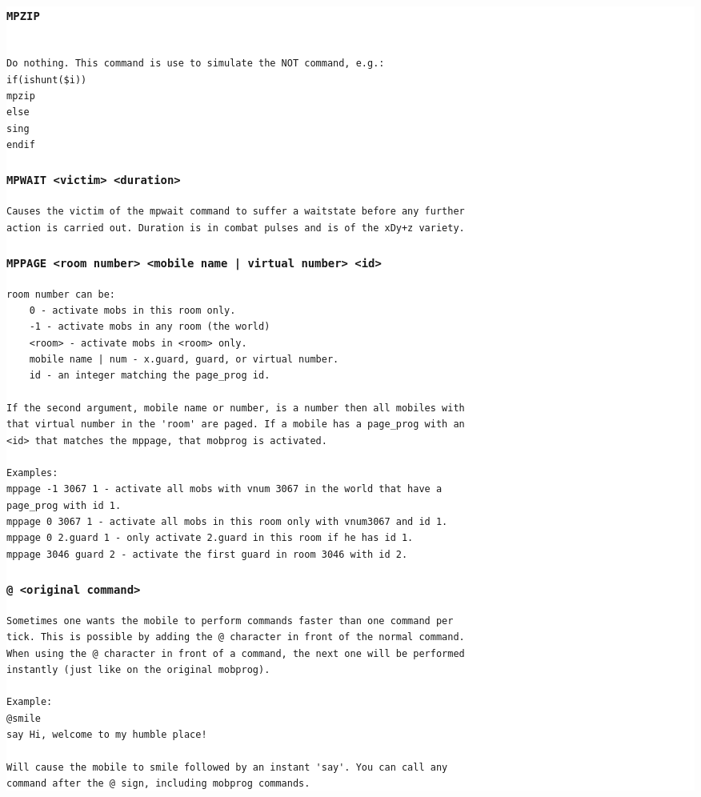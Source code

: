 ### `MPZIP`
```

Do nothing. This command is use to simulate the NOT command, e.g.:
if(ishunt($i))
mpzip
else
sing
endif
```


### `MPWAIT <victim> <duration>`
```
Causes the victim of the mpwait command to suffer a waitstate before any further
action is carried out. Duration is in combat pulses and is of the xDy+z variety.
```

### `MPPAGE <room number> <mobile name | virtual number> <id>`

```
room number can be:
    0 - activate mobs in this room only.
    -1 - activate mobs in any room (the world)
    <room> - activate mobs in <room> only.
    mobile name | num - x.guard, guard, or virtual number.
    id - an integer matching the page_prog id.

If the second argument, mobile name or number, is a number then all mobiles with
that virtual number in the 'room' are paged. If a mobile has a page_prog with an
<id> that matches the mppage, that mobprog is activated.

Examples:
mppage -1 3067 1 - activate all mobs with vnum 3067 in the world that have a
page_prog with id 1.
mppage 0 3067 1 - activate all mobs in this room only with vnum3067 and id 1.
mppage 0 2.guard 1 - only activate 2.guard in this room if he has id 1.
mppage 3046 guard 2 - activate the first guard in room 3046 with id 2.
```


### `@ <original command>`
```
Sometimes one wants the mobile to perform commands faster than one command per
tick. This is possible by adding the @ character in front of the normal command.
When using the @ character in front of a command, the next one will be performed
instantly (just like on the original mobprog).

Example:
@smile
say Hi, welcome to my humble place!

Will cause the mobile to smile followed by an instant 'say'. You can call any
command after the @ sign, including mobprog commands.
```
